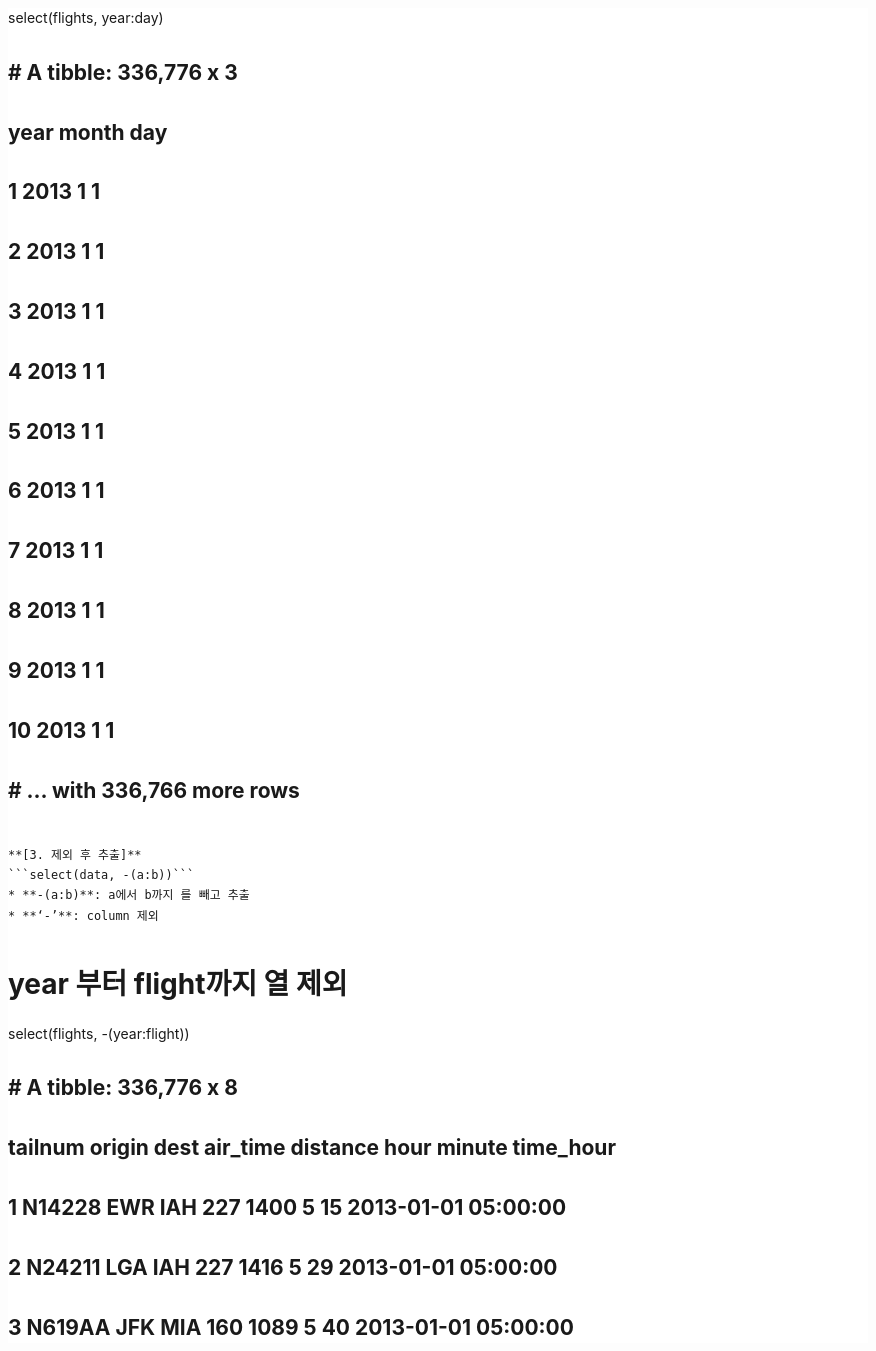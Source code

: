 select(flights, year:day)
```
```
## # A tibble: 336,776 x 3
##     year month   day
##    <int> <int> <int>
##  1  2013     1     1
##  2  2013     1     1
##  3  2013     1     1
##  4  2013     1     1
##  5  2013     1     1
##  6  2013     1     1
##  7  2013     1     1
##  8  2013     1     1
##  9  2013     1     1
## 10  2013     1     1
## # … with 336,766 more rows
```

**[3. 제외 후 추출]**     
```select(data, -(a:b))```    
* **-(a:b)**: a에서 b까지 를 빼고 추출    
* **‘-’**: column 제외    

```
# year 부터 flight까지 열 제외
select(flights, -(year:flight))
```
```
## # A tibble: 336,776 x 8
##    tailnum origin dest  air_time distance  hour minute time_hour          
##    <chr>   <chr>  <chr>    <dbl>    <dbl> <dbl>  <dbl> <dttm>             
##  1 N14228  EWR    IAH        227     1400     5     15 2013-01-01 05:00:00
##  2 N24211  LGA    IAH        227     1416     5     29 2013-01-01 05:00:00
##  3 N619AA  JFK    MIA        160     1089     5     40 2013-01-01 05:00:00